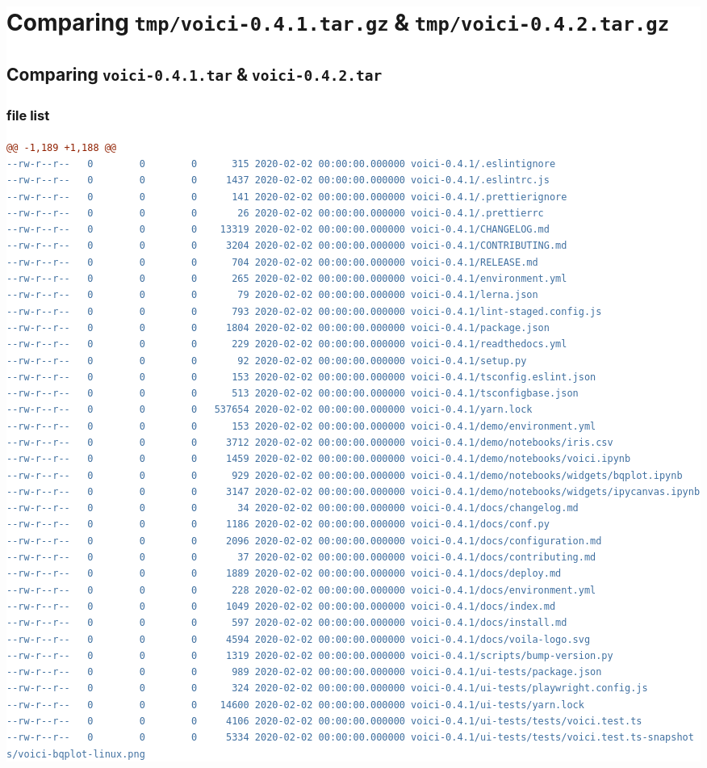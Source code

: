 # Comparing `tmp/voici-0.4.1.tar.gz` & `tmp/voici-0.4.2.tar.gz`

## Comparing `voici-0.4.1.tar` & `voici-0.4.2.tar`

### file list

```diff
@@ -1,189 +1,188 @@
--rw-r--r--   0        0        0      315 2020-02-02 00:00:00.000000 voici-0.4.1/.eslintignore
--rw-r--r--   0        0        0     1437 2020-02-02 00:00:00.000000 voici-0.4.1/.eslintrc.js
--rw-r--r--   0        0        0      141 2020-02-02 00:00:00.000000 voici-0.4.1/.prettierignore
--rw-r--r--   0        0        0       26 2020-02-02 00:00:00.000000 voici-0.4.1/.prettierrc
--rw-r--r--   0        0        0    13319 2020-02-02 00:00:00.000000 voici-0.4.1/CHANGELOG.md
--rw-r--r--   0        0        0     3204 2020-02-02 00:00:00.000000 voici-0.4.1/CONTRIBUTING.md
--rw-r--r--   0        0        0      704 2020-02-02 00:00:00.000000 voici-0.4.1/RELEASE.md
--rw-r--r--   0        0        0      265 2020-02-02 00:00:00.000000 voici-0.4.1/environment.yml
--rw-r--r--   0        0        0       79 2020-02-02 00:00:00.000000 voici-0.4.1/lerna.json
--rw-r--r--   0        0        0      793 2020-02-02 00:00:00.000000 voici-0.4.1/lint-staged.config.js
--rw-r--r--   0        0        0     1804 2020-02-02 00:00:00.000000 voici-0.4.1/package.json
--rw-r--r--   0        0        0      229 2020-02-02 00:00:00.000000 voici-0.4.1/readthedocs.yml
--rw-r--r--   0        0        0       92 2020-02-02 00:00:00.000000 voici-0.4.1/setup.py
--rw-r--r--   0        0        0      153 2020-02-02 00:00:00.000000 voici-0.4.1/tsconfig.eslint.json
--rw-r--r--   0        0        0      513 2020-02-02 00:00:00.000000 voici-0.4.1/tsconfigbase.json
--rw-r--r--   0        0        0   537654 2020-02-02 00:00:00.000000 voici-0.4.1/yarn.lock
--rw-r--r--   0        0        0      153 2020-02-02 00:00:00.000000 voici-0.4.1/demo/environment.yml
--rw-r--r--   0        0        0     3712 2020-02-02 00:00:00.000000 voici-0.4.1/demo/notebooks/iris.csv
--rw-r--r--   0        0        0     1459 2020-02-02 00:00:00.000000 voici-0.4.1/demo/notebooks/voici.ipynb
--rw-r--r--   0        0        0      929 2020-02-02 00:00:00.000000 voici-0.4.1/demo/notebooks/widgets/bqplot.ipynb
--rw-r--r--   0        0        0     3147 2020-02-02 00:00:00.000000 voici-0.4.1/demo/notebooks/widgets/ipycanvas.ipynb
--rw-r--r--   0        0        0       34 2020-02-02 00:00:00.000000 voici-0.4.1/docs/changelog.md
--rw-r--r--   0        0        0     1186 2020-02-02 00:00:00.000000 voici-0.4.1/docs/conf.py
--rw-r--r--   0        0        0     2096 2020-02-02 00:00:00.000000 voici-0.4.1/docs/configuration.md
--rw-r--r--   0        0        0       37 2020-02-02 00:00:00.000000 voici-0.4.1/docs/contributing.md
--rw-r--r--   0        0        0     1889 2020-02-02 00:00:00.000000 voici-0.4.1/docs/deploy.md
--rw-r--r--   0        0        0      228 2020-02-02 00:00:00.000000 voici-0.4.1/docs/environment.yml
--rw-r--r--   0        0        0     1049 2020-02-02 00:00:00.000000 voici-0.4.1/docs/index.md
--rw-r--r--   0        0        0      597 2020-02-02 00:00:00.000000 voici-0.4.1/docs/install.md
--rw-r--r--   0        0        0     4594 2020-02-02 00:00:00.000000 voici-0.4.1/docs/voila-logo.svg
--rw-r--r--   0        0        0     1319 2020-02-02 00:00:00.000000 voici-0.4.1/scripts/bump-version.py
--rw-r--r--   0        0        0      989 2020-02-02 00:00:00.000000 voici-0.4.1/ui-tests/package.json
--rw-r--r--   0        0        0      324 2020-02-02 00:00:00.000000 voici-0.4.1/ui-tests/playwright.config.js
--rw-r--r--   0        0        0    14600 2020-02-02 00:00:00.000000 voici-0.4.1/ui-tests/yarn.lock
--rw-r--r--   0        0        0     4106 2020-02-02 00:00:00.000000 voici-0.4.1/ui-tests/tests/voici.test.ts
--rw-r--r--   0        0        0     5334 2020-02-02 00:00:00.000000 voici-0.4.1/ui-tests/tests/voici.test.ts-snapshots/voici-bqplot-linux.png
```